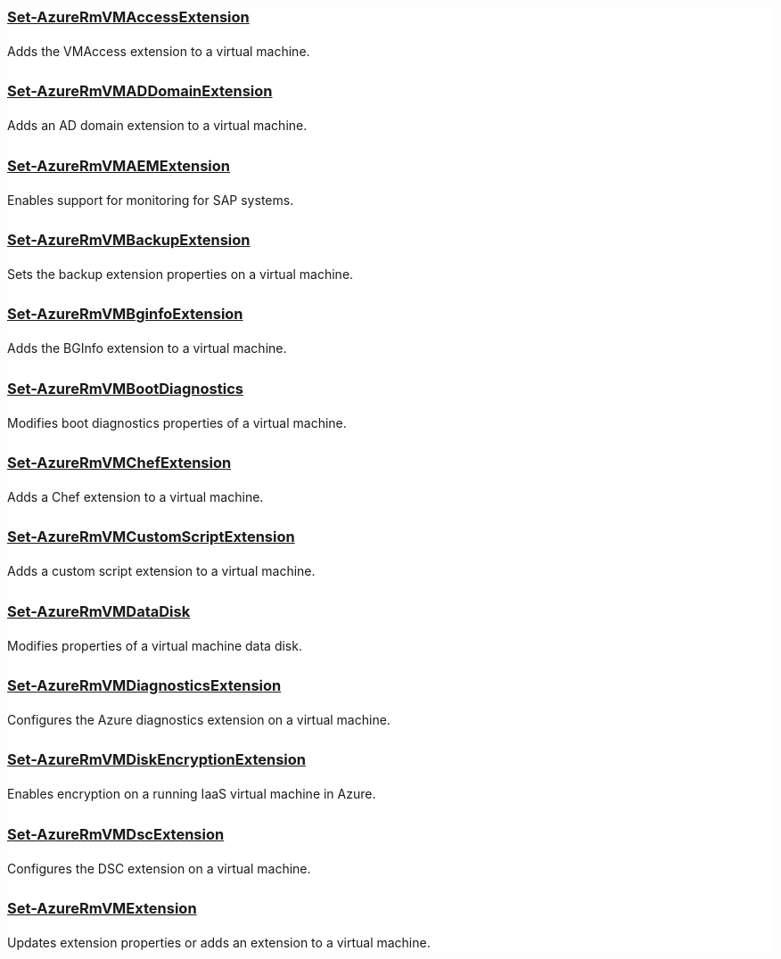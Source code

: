### [Set-AzureRmVMAccessExtension](Set-AzureRmVMAccessExtension.md)
Adds the VMAccess extension to a virtual machine.

### [Set-AzureRmVMADDomainExtension](Set-AzureRmVMADDomainExtension.md)
Adds an AD domain extension to a virtual machine.

### [Set-AzureRmVMAEMExtension](Set-AzureRmVMAEMExtension.md)
Enables support for monitoring for SAP systems.

### [Set-AzureRmVMBackupExtension](Set-AzureRmVMBackupExtension.md)
Sets the backup extension properties on a virtual machine.

### [Set-AzureRmVMBginfoExtension](Set-AzureRmVMBginfoExtension.md)
Adds the BGInfo extension to a virtual machine.

### [Set-AzureRmVMBootDiagnostics](Set-AzureRmVMBootDiagnostics.md)
Modifies boot diagnostics properties of a virtual machine.

### [Set-AzureRmVMChefExtension](Set-AzureRmVMChefExtension.md)
Adds a Chef extension to a virtual machine.

### [Set-AzureRmVMCustomScriptExtension](Set-AzureRmVMCustomScriptExtension.md)
Adds a custom script extension to a virtual machine.

### [Set-AzureRmVMDataDisk](Set-AzureRmVMDataDisk.md)
Modifies properties of a virtual machine data disk.

### [Set-AzureRmVMDiagnosticsExtension](Set-AzureRmVMDiagnosticsExtension.md)
Configures the Azure diagnostics extension on a virtual machine.

### [Set-AzureRmVMDiskEncryptionExtension](Set-AzureRmVMDiskEncryptionExtension.md)
Enables encryption on a running IaaS virtual machine in Azure.

### [Set-AzureRmVMDscExtension](Set-AzureRmVMDscExtension.md)
Configures the DSC extension on a virtual machine.

### [Set-AzureRmVMExtension](Set-AzureRmVMExtension.md)
Updates extension properties or adds an extension to a virtual machine.
